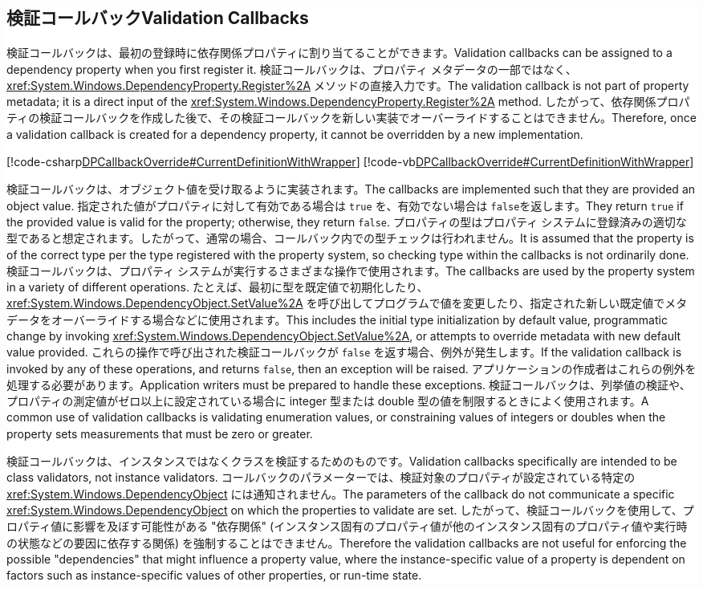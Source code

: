 <a name="Validation_Callbacks"></a>
## <a name="validation-callbacks"></a><span data-ttu-id="582a4-108">検証コールバック</span><span class="sxs-lookup"><span data-stu-id="582a4-108">Validation Callbacks</span></span>  
 <span data-ttu-id="582a4-109">検証コールバックは、最初の登録時に依存関係プロパティに割り当てることができます。</span><span class="sxs-lookup"><span data-stu-id="582a4-109">Validation callbacks can be assigned to a dependency property when you first register it.</span></span> <span data-ttu-id="582a4-110">検証コールバックは、プロパティ メタデータの一部ではなく、<xref:System.Windows.DependencyProperty.Register%2A> メソッドの直接入力です。</span><span class="sxs-lookup"><span data-stu-id="582a4-110">The validation callback is not part of property metadata; it is a direct input of the <xref:System.Windows.DependencyProperty.Register%2A> method.</span></span> <span data-ttu-id="582a4-111">したがって、依存関係プロパティの検証コールバックを作成した後で、その検証コールバックを新しい実装でオーバーライドすることはできません。</span><span class="sxs-lookup"><span data-stu-id="582a4-111">Therefore, once a validation callback is created for a dependency property, it cannot be overridden by a new implementation.</span></span>  
  
 [!code-csharp[DPCallbackOverride#CurrentDefinitionWithWrapper](~/samples/snippets/csharp/VS_Snippets_Wpf/DPCallbackOverride/CSharp/SDKSampleLibrary/class1.cs#currentdefinitionwithwrapper)]
 [!code-vb[DPCallbackOverride#CurrentDefinitionWithWrapper](~/samples/snippets/visualbasic/VS_Snippets_Wpf/DPCallbackOverride/visualbasic/sdksamplelibrary/class1.vb#currentdefinitionwithwrapper)]  
  
 <span data-ttu-id="582a4-112">検証コールバックは、オブジェクト値を受け取るように実装されます。</span><span class="sxs-lookup"><span data-stu-id="582a4-112">The callbacks are implemented such that they are provided an object value.</span></span> <span data-ttu-id="582a4-113">指定された値がプロパティに対して有効である場合は `true` を、有効でない場合は `false`を返します。</span><span class="sxs-lookup"><span data-stu-id="582a4-113">They return `true` if the provided value is valid for the property; otherwise, they return `false`.</span></span> <span data-ttu-id="582a4-114">プロパティの型はプロパティ システムに登録済みの適切な型であると想定されます。したがって、通常の場合、コールバック内での型チェックは行われません。</span><span class="sxs-lookup"><span data-stu-id="582a4-114">It is assumed that the property is of the correct type per the type registered with the property system, so checking type within the callbacks is not ordinarily done.</span></span> <span data-ttu-id="582a4-115">検証コールバックは、プロパティ システムが実行するさまざまな操作で使用されます。</span><span class="sxs-lookup"><span data-stu-id="582a4-115">The callbacks are used by the property system in a variety of different operations.</span></span> <span data-ttu-id="582a4-116">たとえば、最初に型を既定値で初期化したり、<xref:System.Windows.DependencyObject.SetValue%2A> を呼び出してプログラムで値を変更したり、指定された新しい既定値でメタデータをオーバーライドする場合などに使用されます。</span><span class="sxs-lookup"><span data-stu-id="582a4-116">This includes the initial type initialization by default value, programmatic change by invoking <xref:System.Windows.DependencyObject.SetValue%2A>, or attempts to override metadata with new default value provided.</span></span> <span data-ttu-id="582a4-117">これらの操作で呼び出された検証コールバックが `false` を返す場合、例外が発生します。</span><span class="sxs-lookup"><span data-stu-id="582a4-117">If the validation callback is invoked by any of these operations, and returns `false`, then an exception will be raised.</span></span> <span data-ttu-id="582a4-118">アプリケーションの作成者はこれらの例外を処理する必要があります。</span><span class="sxs-lookup"><span data-stu-id="582a4-118">Application writers must be prepared to handle these exceptions.</span></span> <span data-ttu-id="582a4-119">検証コールバックは、列挙値の検証や、プロパティの測定値がゼロ以上に設定されている場合に integer 型または double 型の値を制限するときによく使用されます。</span><span class="sxs-lookup"><span data-stu-id="582a4-119">A common use of validation callbacks is validating enumeration values, or constraining values of integers or doubles when the property sets measurements that must be zero or greater.</span></span>  
  
 <span data-ttu-id="582a4-120">検証コールバックは、インスタンスではなくクラスを検証するためのものです。</span><span class="sxs-lookup"><span data-stu-id="582a4-120">Validation callbacks specifically are intended to be class validators, not instance validators.</span></span> <span data-ttu-id="582a4-121">コールバックのパラメーターでは、検証対象のプロパティが設定されている特定の <xref:System.Windows.DependencyObject> には通知されません。</span><span class="sxs-lookup"><span data-stu-id="582a4-121">The parameters of the callback do not communicate a specific <xref:System.Windows.DependencyObject> on which the properties to validate are set.</span></span> <span data-ttu-id="582a4-122">したがって、検証コールバックを使用して、プロパティ値に影響を及ぼす可能性がある "依存関係" (インスタンス固有のプロパティ値が他のインスタンス固有のプロパティ値や実行時の状態などの要因に依存する関係) を強制することはできません。</span><span class="sxs-lookup"><span data-stu-id="582a4-122">Therefore the validation callbacks are not useful for enforcing the possible "dependencies" that might influence a property value, where the instance-specific value of a property is dependent on factors such as instance-specific values of other properties, or run-time state.</span></span>  
  